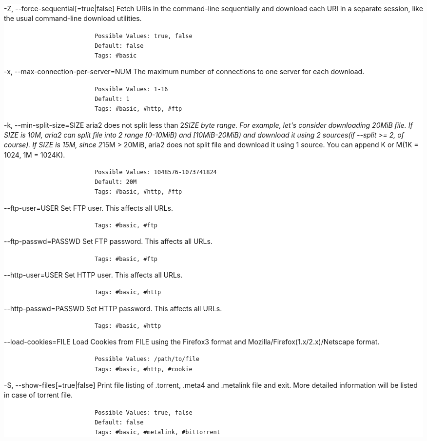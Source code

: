  -Z, --force-sequential[=true|false] Fetch URIs in the command-line sequentially
                              and download each URI in a separate session, like
                              the usual command-line download utilities.

                              Possible Values: true, false
                              Default: false
                              Tags: #basic

 -x, --max-connection-per-server=NUM The maximum number of connections to one
                              server for each download.

                              Possible Values: 1-16
                              Default: 1
                              Tags: #basic, #http, #ftp

 -k, --min-split-size=SIZE    aria2 does not split less than 2*SIZE byte range.
                              For example, let's consider downloading 20MiB
                              file. If SIZE is 10M, aria2 can split file into 2
                              range [0-10MiB) and [10MiB-20MiB) and download it
                              using 2 sources(if --split >= 2, of course).
                              If SIZE is 15M, since 2*15M > 20MiB, aria2 does
                              not split file and download it using 1 source.
                              You can append K or M(1K = 1024, 1M = 1024K).

                              Possible Values: 1048576-1073741824
                              Default: 20M
                              Tags: #basic, #http, #ftp

 --ftp-user=USER              Set FTP user. This affects all URLs.

                              Tags: #basic, #ftp

 --ftp-passwd=PASSWD          Set FTP password. This affects all URLs.

                              Tags: #basic, #ftp

 --http-user=USER             Set HTTP user. This affects all URLs.

                              Tags: #basic, #http

 --http-passwd=PASSWD         Set HTTP password. This affects all URLs.

                              Tags: #basic, #http

 --load-cookies=FILE          Load Cookies from FILE using the Firefox3 format
                              and Mozilla/Firefox(1.x/2.x)/Netscape format.

                              Possible Values: /path/to/file
                              Tags: #basic, #http, #cookie

 -S, --show-files[=true|false] Print file listing of .torrent, .meta4 and
                              .metalink file and exit. More detailed
                              information will be listed in case of torrent
                              file.

                              Possible Values: true, false
                              Default: false
                              Tags: #basic, #metalink, #bittorrent
